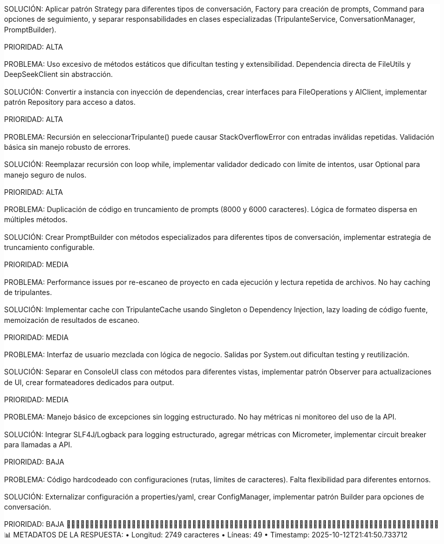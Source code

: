 SOLUCIÓN: Aplicar patrón Strategy para diferentes tipos de conversación, Factory para creación de prompts, Command para opciones de seguimiento, y separar responsabilidades en clases especializadas (TripulanteService, ConversationManager, PromptBuilder).

PRIORIDAD: ALTA

PROBLEMA: Uso excesivo de métodos estáticos que dificultan testing y extensibilidad. Dependencia directa de FileUtils y DeepSeekClient sin abstracción.

SOLUCIÓN: Convertir a instancia con inyección de dependencias, crear interfaces para FileOperations y AIClient, implementar patrón Repository para acceso a datos.

PRIORIDAD: ALTA

PROBLEMA: Recursión en seleccionarTripulante() puede causar StackOverflowError con entradas inválidas repetidas. Validación básica sin manejo robusto de errores.

SOLUCIÓN: Reemplazar recursión con loop while, implementar validador dedicado con límite de intentos, usar Optional para manejo seguro de nulos.

PRIORIDAD: ALTA

PROBLEMA: Duplicación de código en truncamiento de prompts (8000 y 6000 caracteres). Lógica de formateo dispersa en múltiples métodos.

SOLUCIÓN: Crear PromptBuilder con métodos especializados para diferentes tipos de conversación, implementar estrategia de truncamiento configurable.

PRIORIDAD: MEDIA

PROBLEMA: Performance issues por re-escaneo de proyecto en cada ejecución y lectura repetida de archivos. No hay caching de tripulantes.

SOLUCIÓN: Implementar cache con TripulanteCache usando Singleton o Dependency Injection, lazy loading de código fuente, memoización de resultados de escaneo.

PRIORIDAD: MEDIA

PROBLEMA: Interfaz de usuario mezclada con lógica de negocio. Salidas por System.out dificultan testing y reutilización.

SOLUCIÓN: Separar en ConsoleUI class con métodos para diferentes vistas, implementar patrón Observer para actualizaciones de UI, crear formateadores dedicados para output.

PRIORIDAD: MEDIA

PROBLEMA: Manejo básico de excepciones sin logging estructurado. No hay métricas ni monitoreo del uso de la API.

SOLUCIÓN: Integrar SLF4J/Logback para logging estructurado, agregar métricas con Micrometer, implementar circuit breaker para llamadas a API.

PRIORIDAD: BAJA

PROBLEMA: Código hardcodeado con configuraciones (rutas, límites de caracteres). Falta flexibilidad para diferentes entornos.

SOLUCIÓN: Externalizar configuración a properties/yaml, crear ConfigManager, implementar patrón Builder para opciones de conversación.

PRIORIDAD: BAJA
🚀🚀🚀🚀🚀🚀🚀🚀🚀🚀🚀🚀🚀🚀🚀🚀🚀🚀🚀🚀🚀🚀🚀🚀🚀🚀🚀🚀🚀🚀🚀🚀🚀🚀🚀🚀🚀🚀🚀🚀🚀🚀🚀🚀🚀🚀🚀🚀🚀🚀🚀🚀🚀🚀🚀🚀🚀🚀🚀🚀🚀🚀🚀🚀🚀🚀🚀🚀🚀🚀🚀🚀🚀🚀🚀🚀🚀🚀🚀🚀
📊 METADATOS DE LA RESPUESTA:
  • Longitud: 2749 caracteres
  • Líneas: 49
  • Timestamp: 2025-10-12T21:41:50.733712
